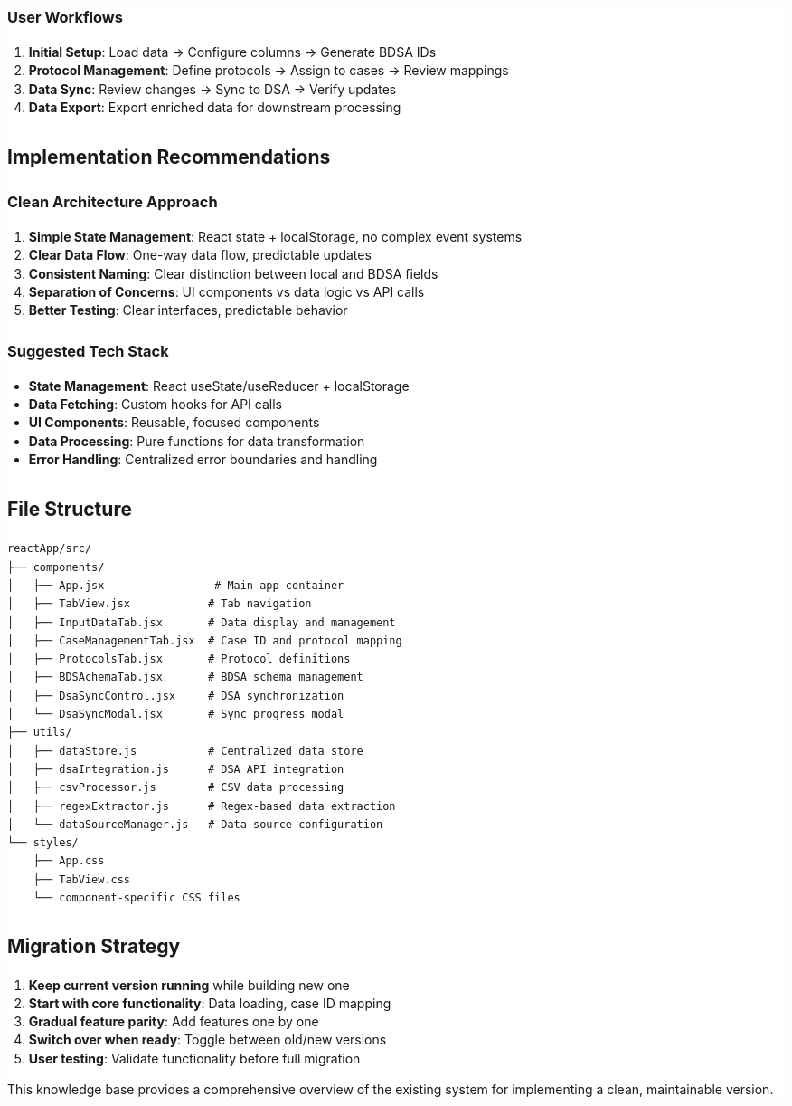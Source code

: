 ### User Workflows
1. **Initial Setup**: Load data → Configure columns → Generate BDSA IDs
2. **Protocol Management**: Define protocols → Assign to cases → Review mappings
3. **Data Sync**: Review changes → Sync to DSA → Verify updates
4. **Data Export**: Export enriched data for downstream processing

## Implementation Recommendations

### Clean Architecture Approach
1. **Simple State Management**: React state + localStorage, no complex event systems
2. **Clear Data Flow**: One-way data flow, predictable updates
3. **Consistent Naming**: Clear distinction between local and BDSA fields
4. **Separation of Concerns**: UI components vs data logic vs API calls
5. **Better Testing**: Clear interfaces, predictable behavior

### Suggested Tech Stack
- **State Management**: React useState/useReducer + localStorage
- **Data Fetching**: Custom hooks for API calls
- **UI Components**: Reusable, focused components
- **Data Processing**: Pure functions for data transformation
- **Error Handling**: Centralized error boundaries and handling

## File Structure
```
reactApp/src/
├── components/
│   ├── App.jsx                 # Main app container
│   ├── TabView.jsx            # Tab navigation
│   ├── InputDataTab.jsx       # Data display and management
│   ├── CaseManagementTab.jsx  # Case ID and protocol mapping
│   ├── ProtocolsTab.jsx       # Protocol definitions
│   ├── BDSAchemaTab.jsx       # BDSA schema management
│   ├── DsaSyncControl.jsx     # DSA synchronization
│   └── DsaSyncModal.jsx       # Sync progress modal
├── utils/
│   ├── dataStore.js           # Centralized data store
│   ├── dsaIntegration.js      # DSA API integration
│   ├── csvProcessor.js        # CSV data processing
│   ├── regexExtractor.js      # Regex-based data extraction
│   └── dataSourceManager.js   # Data source configuration
└── styles/
    ├── App.css
    ├── TabView.css
    └── component-specific CSS files
```

## Migration Strategy
1. **Keep current version running** while building new one
2. **Start with core functionality**: Data loading, case ID mapping
3. **Gradual feature parity**: Add features one by one
4. **Switch over when ready**: Toggle between old/new versions
5. **User testing**: Validate functionality before full migration

This knowledge base provides a comprehensive overview of the existing system for implementing a clean, maintainable version.

